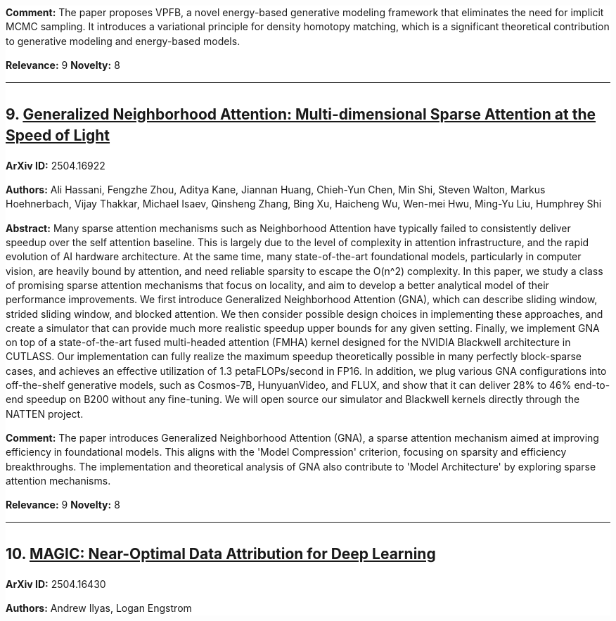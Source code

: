 **Comment:** The paper proposes VPFB, a novel energy-based generative modeling framework that eliminates the need for implicit MCMC sampling. It introduces a variational principle for density homotopy matching, which is a significant theoretical contribution to generative modeling and energy-based models.

**Relevance:** 9
**Novelty:** 8

---

## 9. [Generalized Neighborhood Attention: Multi-dimensional Sparse Attention at the Speed of Light](https://arxiv.org/abs/2504.16922) <a id="link9"></a>

**ArXiv ID:** 2504.16922

**Authors:** Ali Hassani, Fengzhe Zhou, Aditya Kane, Jiannan Huang, Chieh-Yun Chen, Min Shi, Steven Walton, Markus Hoehnerbach, Vijay Thakkar, Michael Isaev, Qinsheng Zhang, Bing Xu, Haicheng Wu, Wen-mei Hwu, Ming-Yu Liu, Humphrey Shi

**Abstract:** Many sparse attention mechanisms such as Neighborhood Attention have typically failed to consistently deliver speedup over the self attention baseline. This is largely due to the level of complexity in attention infrastructure, and the rapid evolution of AI hardware architecture. At the same time, many state-of-the-art foundational models, particularly in computer vision, are heavily bound by attention, and need reliable sparsity to escape the O(n^2) complexity. In this paper, we study a class of promising sparse attention mechanisms that focus on locality, and aim to develop a better analytical model of their performance improvements. We first introduce Generalized Neighborhood Attention (GNA), which can describe sliding window, strided sliding window, and blocked attention. We then consider possible design choices in implementing these approaches, and create a simulator that can provide much more realistic speedup upper bounds for any given setting. Finally, we implement GNA on top of a state-of-the-art fused multi-headed attention (FMHA) kernel designed for the NVIDIA Blackwell architecture in CUTLASS. Our implementation can fully realize the maximum speedup theoretically possible in many perfectly block-sparse cases, and achieves an effective utilization of 1.3 petaFLOPs/second in FP16. In addition, we plug various GNA configurations into off-the-shelf generative models, such as Cosmos-7B, HunyuanVideo, and FLUX, and show that it can deliver 28% to 46% end-to-end speedup on B200 without any fine-tuning. We will open source our simulator and Blackwell kernels directly through the NATTEN project.

**Comment:** The paper introduces Generalized Neighborhood Attention (GNA), a sparse attention mechanism aimed at improving efficiency in foundational models. This aligns with the 'Model Compression' criterion, focusing on sparsity and efficiency breakthroughs. The implementation and theoretical analysis of GNA also contribute to 'Model Architecture' by exploring sparse attention mechanisms.

**Relevance:** 9
**Novelty:** 8

---

## 10. [MAGIC: Near-Optimal Data Attribution for Deep Learning](https://arxiv.org/abs/2504.16430) <a id="link10"></a>

**ArXiv ID:** 2504.16430

**Authors:** Andrew Ilyas, Logan Engstrom
